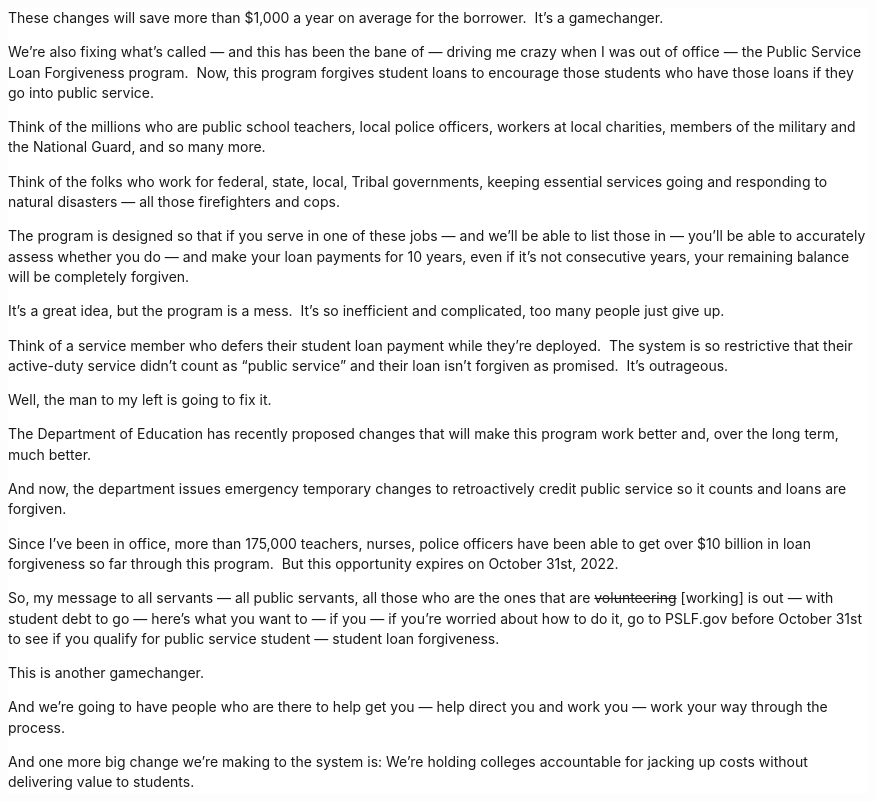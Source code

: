These changes will save more than $1,000 a year on average for the
borrower.  It’s a gamechanger.  
  
We’re also fixing what’s called — and this has been the bane of —
driving me crazy when I was out of office — the Public Service Loan
Forgiveness program.  Now, this program forgives student loans to
encourage those students who have those loans if they go into public
service.  
  
Think of the millions who are public school teachers, local police
officers, workers at local charities, members of the military and the
National Guard, and so many more.  
  
Think of the folks who work for federal, state, local, Tribal
governments, keeping essential services going and responding to natural
disasters — all those firefighters and cops.   
  
The program is designed so that if you serve in one of these jobs — and
we’ll be able to list those in — you’ll be able to accurately assess
whether you do — and make your loan payments for 10 years, even if it’s
not consecutive years, your remaining balance will be completely
forgiven.  
  
It’s a great idea, but the program is a mess.  It’s so inefficient and
complicated, too many people just give up.  
  
Think of a service member who defers their student loan payment while
they’re deployed.  The system is so restrictive that their active-duty
service didn’t count as “public service” and their loan isn’t forgiven
as promised.  It’s outrageous.  
  
Well, the man to my left is going to fix it.  
  
The Department of Education has recently proposed changes that will make
this program work better and, over the long term, much better.  
  
And now, the department issues emergency temporary changes to
retroactively credit public service so it counts and loans are
forgiven.  
  
Since I’ve been in office, more than 175,000 teachers, nurses, police
officers have been able to get over $10 billion in loan forgiveness so
far through this program.  But this opportunity expires on October 31st,
2022.   
  
So, my message to all servants — all public servants, all those who are
the ones that are <s>volunteering</s> \[working\] is out — with student
debt to go — here’s what you want to — if you — if you’re worried about
how to do it, go to PSLF.gov before October 31st to see if you qualify
for public service student — student loan forgiveness.  
  
This is another gamechanger.   
  
And we’re going to have people who are there to help get you — help
direct you and work you — work your way through the process.  
  
And one more big change we’re making to the system is: We’re holding
colleges accountable for jacking up costs without delivering value to
students.  
  